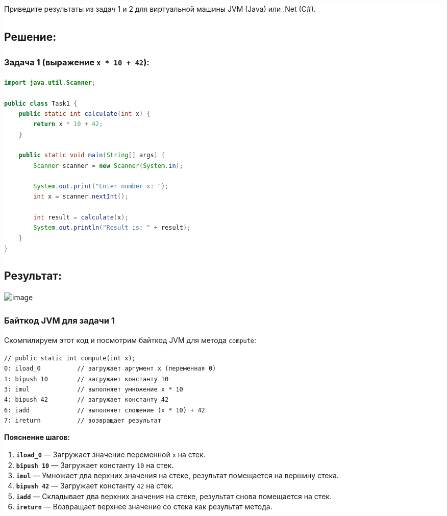Приведите результаты из задач 1 и 2 для виртуальной машины JVM (Java) или .Net (C#).

## Решение:

### Задача 1 (выражение `x * 10 + 42`):
```java
import java.util.Scanner;

public class Task1 {
    public static int calculate(int x) {
        return x * 10 + 42;
    }

    public static void main(String[] args) {
        Scanner scanner = new Scanner(System.in);

        System.out.print("Enter number x: ");
        int x = scanner.nextInt();

        int result = calculate(x);
        System.out.println("Result is: " + result);
    }
}
```

## Результат:

![image](https://github.com/user-attachments/assets/5a088431-f27c-46f6-ac1b-907ccf7d87af)



### Байткод JVM для задачи 1

Скомпилируем этот код и посмотрим байткод JVM для метода `compute`:

```
// public static int compute(int x);
0: iload_0          // загружает аргумент x (переменная 0)
1: bipush 10        // загружает константу 10
3: imul             // выполняет умножение x * 10
4: bipush 42        // загружает константу 42
6: iadd             // выполняет сложение (x * 10) + 42
7: ireturn          // возвращает результат
```

**Пояснение шагов:**

1. **`iload_0`** — Загружает значение переменной `x` на стек.
2. **`bipush 10`** — Загружает константу `10` на стек.
3. **`imul`** — Умножает два верхних значения на стеке, результат помещается на вершину стека.
4. **`bipush 42`** — Загружает константу `42` на стек.
5. **`iadd`** — Складывает два верхних значения на стеке, результат снова помещается на стек.
6. **`ireturn`** — Возвращает верхнее значение со стека как результат метода.
